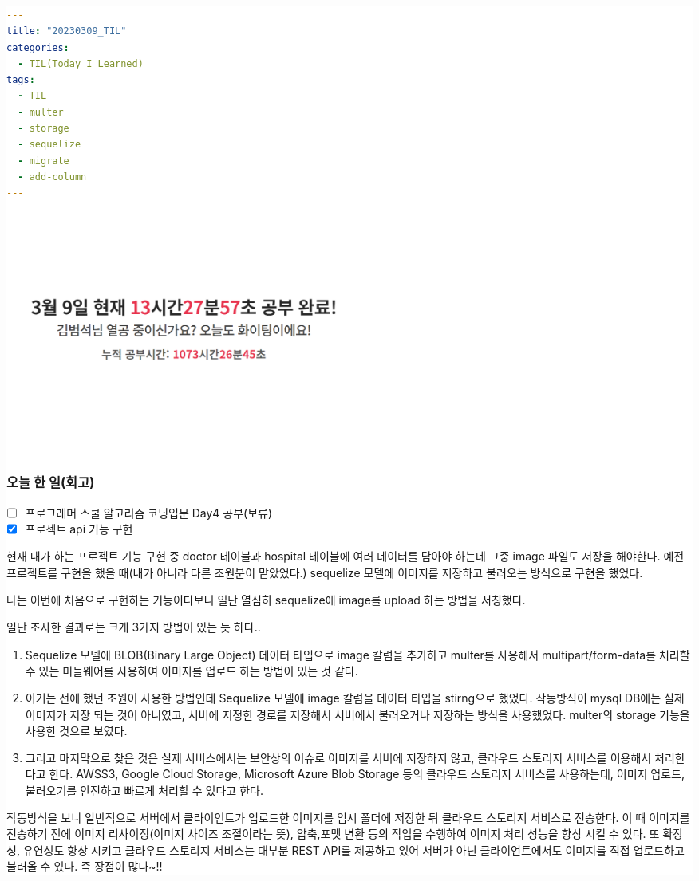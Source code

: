 ```yaml
---
title: "20230309_TIL"
categories:
  - TIL(Today I Learned)
tags:
  - TIL 
  - multer 
  - storage 
  - sequelize
  - migrate
  - add-column
---
```


<img src="/assets/images/20230309/스크린샷 2023-03-09 221800.png" width="450px" height="300px" title="NodeJs-Homework" alt="NodeJs-Homework">

### 오늘 한 일(회고)
- [ ] 프로그래머 스쿨 알고리즘 코딩입문 Day4 공부(보류)
- [x] 프로젝트 api 기능 구현 

현재 내가 하는 프로젝트 기능 구현 중 doctor 테이블과 hospital 테이블에 여러 데이터를 담아야 하는데 그중 image 파일도 저장을 해야한다. 
예전 프로젝트를 구현을 했을 때(내가 아니라 다른 조원분이 맡았었다.) sequelize 모델에 이미지를 저장하고 불러오는 방식으로 구현을 했었다. 

나는 이번에 처음으로 구현하는 기능이다보니 일단 열심히 sequelize에 image를 upload 하는 방법을 서칭했다.

일단 조사한 결과로는 크게 3가지 방법이 있는 듯 하다..

1. Sequelize 모델에 BLOB(Binary Large Object) 데이터 타입으로 image 칼럼을 추가하고 multer를 사용해서 multipart/form-data를 처리할 수 있는 미들웨어를 사용하여 이미지를 업로드 하는 방법이 있는 것 같다. 

2. 이거는 전에 했던 조원이 사용한 방법인데 Sequelize 모델에 image 칼럼을 데이터 타입을 stirng으로 했었다. 작동방식이 mysql DB에는 실제 이미지가 저장 되는 것이 아니였고, 서버에 지정한 경로를 저장해서 서버에서 불러오거나 저장하는 방식을 사용했었다. multer의 storage 기능을 사용한 것으로 보였다. 

3. 그리고 마지막으로 찾은 것은 실제 서비스에서는 보안상의 이슈로 이미지를 서버에 저장하지 않고, 클라우드 스토리지 서비스를 이용해서 처리한다고 한다. AWSS3, Google Cloud Storage, Microsoft Azure Blob Storage 등의 클라우드 스토리지 서비스를 사용하는데, 이미지 업로드, 불러오기를 안전하고 빠르게 처리할 수 있다고 한다.

작동방식을 보니 일반적으로 서버에서 클라이언트가 업로드한 이미지를 임시 폴더에 저장한 뒤 클라우드 스토리지 서비스로 전송한다. 이 때 이미지를 전송하기 전에 이미지 리사이징(이미지 사이즈 조절이라는 뜻), 압축,포맷 변환 등의 작업을 수행하여 이미지 처리 성능을 향상 시킬 수 있다. 또 확장성, 유연성도 향상 시키고 클라우드 스토리지 서비스는 대부분 REST API를 제공하고 있어 서버가 아닌 클라이언트에서도 이미지를 직접 업로드하고 불러올 수 있다. 즉 장점이 많다~!! 
